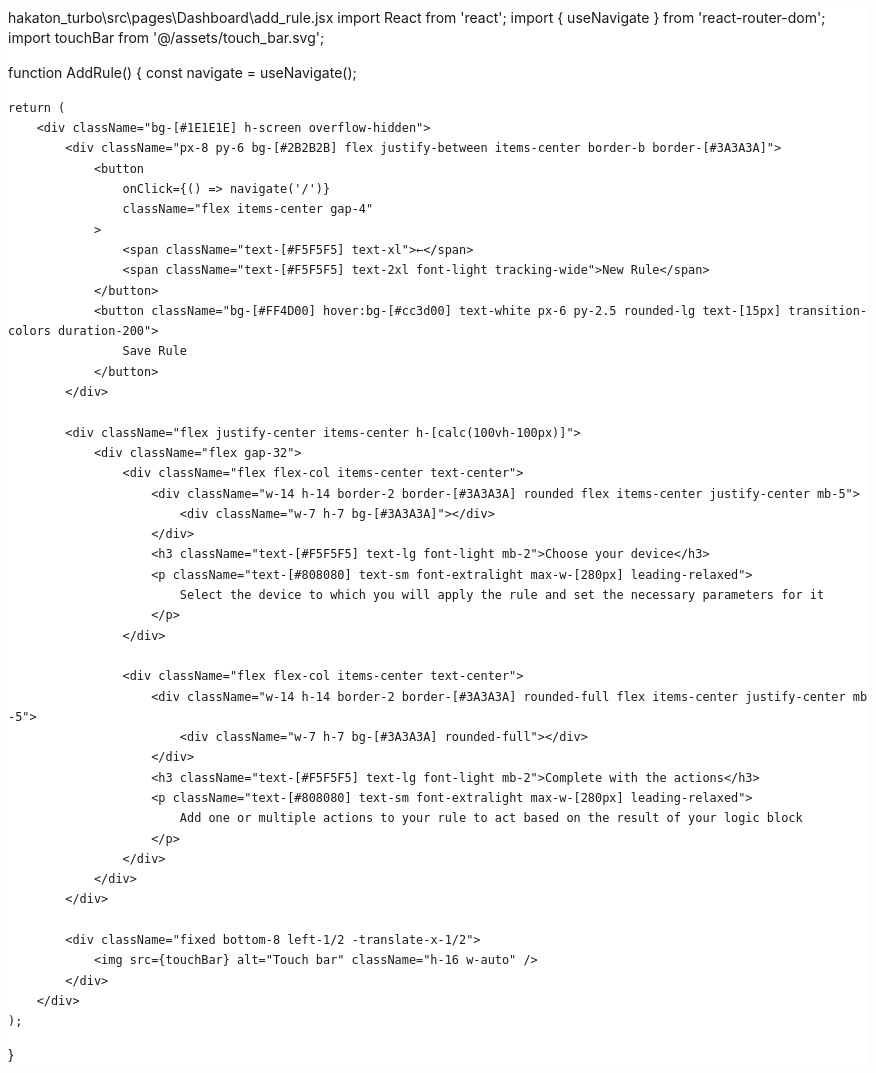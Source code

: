 
hakaton_turbo\src\pages\Dashboard\add_rule.jsx
import React from 'react';
import { useNavigate } from 'react-router-dom';
import touchBar from '@/assets/touch_bar.svg';

function AddRule() {
    const navigate = useNavigate();

    return (
        <div className="bg-[#1E1E1E] h-screen overflow-hidden">
            <div className="px-8 py-6 bg-[#2B2B2B] flex justify-between items-center border-b border-[#3A3A3A]">
                <button
                    onClick={() => navigate('/')}
                    className="flex items-center gap-4"
                >
                    <span className="text-[#F5F5F5] text-xl">←</span>
                    <span className="text-[#F5F5F5] text-2xl font-light tracking-wide">New Rule</span>
                </button>
                <button className="bg-[#FF4D00] hover:bg-[#cc3d00] text-white px-6 py-2.5 rounded-lg text-[15px] transition-colors duration-200">
                    Save Rule
                </button>
            </div>

            <div className="flex justify-center items-center h-[calc(100vh-100px)]">
                <div className="flex gap-32">
                    <div className="flex flex-col items-center text-center">
                        <div className="w-14 h-14 border-2 border-[#3A3A3A] rounded flex items-center justify-center mb-5">
                            <div className="w-7 h-7 bg-[#3A3A3A]"></div>
                        </div>
                        <h3 className="text-[#F5F5F5] text-lg font-light mb-2">Choose your device</h3>
                        <p className="text-[#808080] text-sm font-extralight max-w-[280px] leading-relaxed">
                            Select the device to which you will apply the rule and set the necessary parameters for it
                        </p>
                    </div>

                    <div className="flex flex-col items-center text-center">
                        <div className="w-14 h-14 border-2 border-[#3A3A3A] rounded-full flex items-center justify-center mb-5">
                            <div className="w-7 h-7 bg-[#3A3A3A] rounded-full"></div>
                        </div>
                        <h3 className="text-[#F5F5F5] text-lg font-light mb-2">Complete with the actions</h3>
                        <p className="text-[#808080] text-sm font-extralight max-w-[280px] leading-relaxed">
                            Add one or multiple actions to your rule to act based on the result of your logic block
                        </p>
                    </div>
                </div>
            </div>

            <div className="fixed bottom-8 left-1/2 -translate-x-1/2">
                <img src={touchBar} alt="Touch bar" className="h-16 w-auto" />
            </div>
        </div>
    );
}
